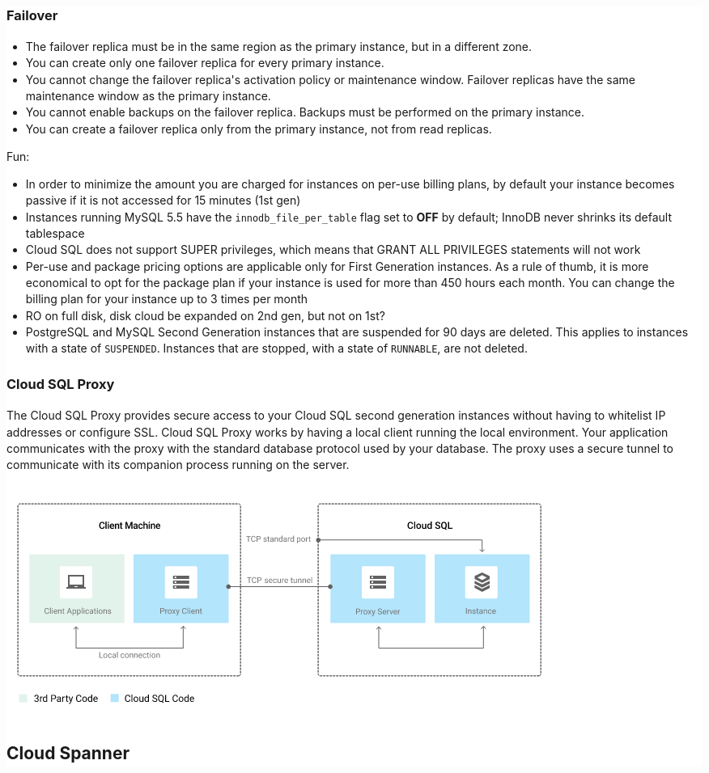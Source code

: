 ### Failover

- The failover replica must be in the same region as the primary instance, but in a different zone.
- You can create only one failover replica for every primary instance.
- You cannot change the failover replica's activation policy or maintenance window. Failover replicas have the same maintenance window as the primary instance.
- You cannot enable backups on the failover replica. Backups must be performed on the primary instance.
- You can create a failover replica only from the primary instance, not from read replicas.

Fun:
- In order to minimize the amount you are charged for instances on per-use billing plans, by default your instance becomes passive if it is not accessed for 15 minutes (1st gen)
- Instances running MySQL 5.5 have the `innodb_file_per_table` flag set to **OFF** by default; InnoDB never shrinks its default tablespace
- Cloud SQL does not support SUPER privileges, which means that GRANT ALL PRIVILEGES statements will not work
- Per-use and package pricing options are applicable only for First Generation instances. As a rule of thumb, it is more economical to opt for the package plan if your instance is used for more than 450 hours each month. You can change the billing plan for your instance up to 3 times per month
- RO on full disk, disk cloud be expanded on 2nd gen, but not on 1st?
- PostgreSQL and MySQL Second Generation instances that are suspended for 90 days are deleted. This applies to instances with a state of `SUSPENDED`. Instances that are stopped, with a state of `RUNNABLE`, are not deleted.

### Cloud SQL Proxy

The Cloud SQL Proxy provides secure access to your Cloud SQL second generation instances without having to whitelist IP addresses or configure SSL.
Cloud SQL Proxy works by having a local client running the local environment.
Your application communicates with the proxy with the standard database protocol used by your database.
The proxy uses a secure tunnel to communicate with its companion process running on the server.

![alt](./images/cloud-sql-proxy.png)

## Cloud Spanner
